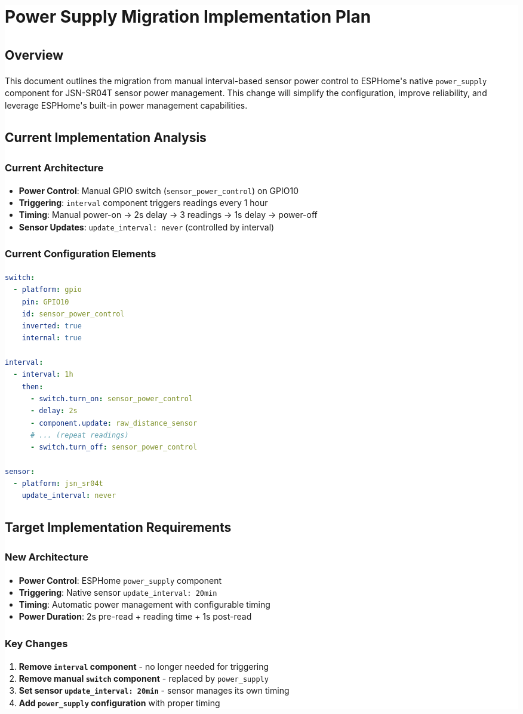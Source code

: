 # Power Supply Migration Implementation Plan

## Overview

This document outlines the migration from manual interval-based sensor power control to ESPHome's native `power_supply` component for JSN-SR04T sensor power management. This change will simplify the configuration, improve reliability, and leverage ESPHome's built-in power management capabilities.

## Current Implementation Analysis

### Current Architecture
- **Power Control**: Manual GPIO switch (`sensor_power_control`) on GPIO10
- **Triggering**: `interval` component triggers readings every 1 hour
- **Timing**: Manual power-on → 2s delay → 3 readings → 1s delay → power-off
- **Sensor Updates**: `update_interval: never` (controlled by interval)

### Current Configuration Elements
```yaml
switch:
  - platform: gpio
    pin: GPIO10
    id: sensor_power_control
    inverted: true
    internal: true

interval:
  - interval: 1h
    then:
      - switch.turn_on: sensor_power_control
      - delay: 2s
      - component.update: raw_distance_sensor
      # ... (repeat readings)
      - switch.turn_off: sensor_power_control

sensor:
  - platform: jsn_sr04t
    update_interval: never
```

## Target Implementation Requirements

### New Architecture
- **Power Control**: ESPHome `power_supply` component 
- **Triggering**: Native sensor `update_interval: 20min`
- **Timing**: Automatic power management with configurable timing
- **Power Duration**: 2s pre-read + reading time + 1s post-read

### Key Changes
1. **Remove `interval` component** - no longer needed for triggering
2. **Remove manual `switch` component** - replaced by `power_supply`
3. **Set sensor `update_interval: 20min`** - sensor manages its own timing
4. **Add `power_supply` configuration** with proper timing
